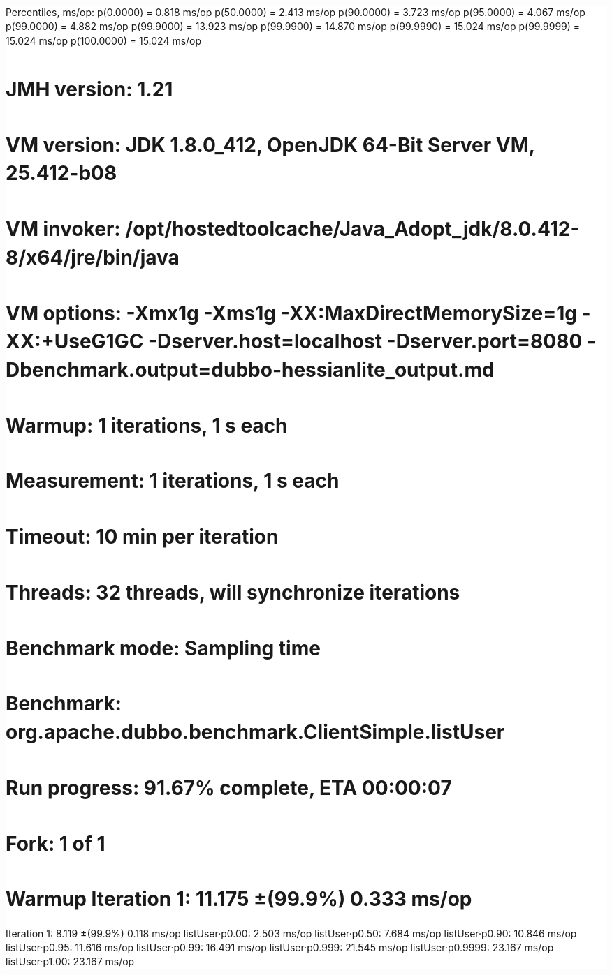   Percentiles, ms/op:
      p(0.0000) =      0.818 ms/op
     p(50.0000) =      2.413 ms/op
     p(90.0000) =      3.723 ms/op
     p(95.0000) =      4.067 ms/op
     p(99.0000) =      4.882 ms/op
     p(99.9000) =     13.923 ms/op
     p(99.9900) =     14.870 ms/op
     p(99.9990) =     15.024 ms/op
     p(99.9999) =     15.024 ms/op
    p(100.0000) =     15.024 ms/op


# JMH version: 1.21
# VM version: JDK 1.8.0_412, OpenJDK 64-Bit Server VM, 25.412-b08
# VM invoker: /opt/hostedtoolcache/Java_Adopt_jdk/8.0.412-8/x64/jre/bin/java
# VM options: -Xmx1g -Xms1g -XX:MaxDirectMemorySize=1g -XX:+UseG1GC -Dserver.host=localhost -Dserver.port=8080 -Dbenchmark.output=dubbo-hessianlite_output.md
# Warmup: 1 iterations, 1 s each
# Measurement: 1 iterations, 1 s each
# Timeout: 10 min per iteration
# Threads: 32 threads, will synchronize iterations
# Benchmark mode: Sampling time
# Benchmark: org.apache.dubbo.benchmark.ClientSimple.listUser

# Run progress: 91.67% complete, ETA 00:00:07
# Fork: 1 of 1
# Warmup Iteration   1: 11.175 ±(99.9%) 0.333 ms/op
Iteration   1: 8.119 ±(99.9%) 0.118 ms/op
                 listUser·p0.00:   2.503 ms/op
                 listUser·p0.50:   7.684 ms/op
                 listUser·p0.90:   10.846 ms/op
                 listUser·p0.95:   11.616 ms/op
                 listUser·p0.99:   16.491 ms/op
                 listUser·p0.999:  21.545 ms/op
                 listUser·p0.9999: 23.167 ms/op
                 listUser·p1.00:   23.167 ms/op
